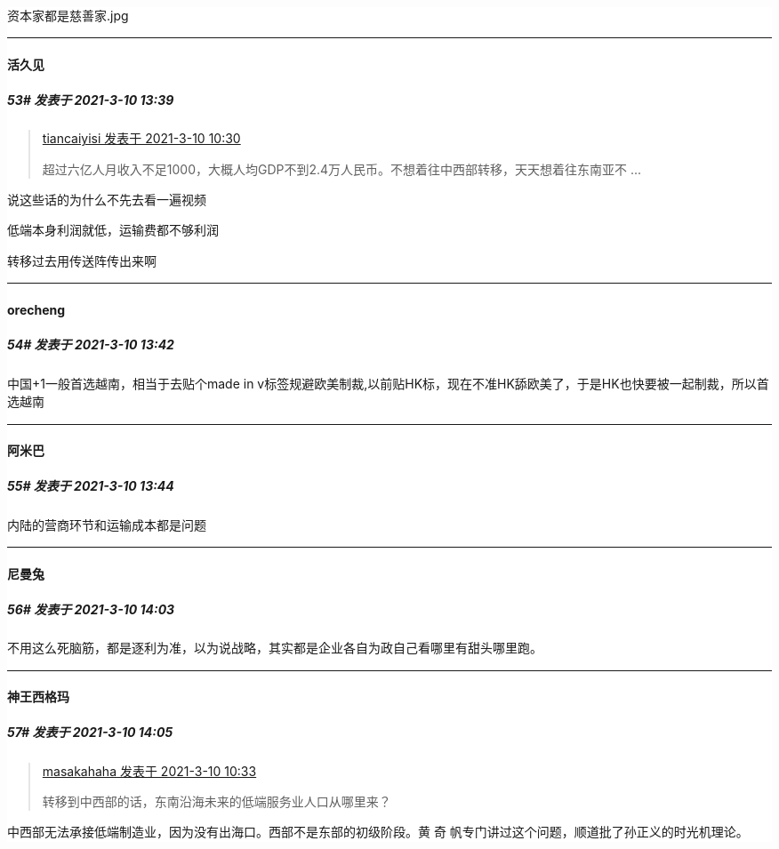 
资本家都是慈善家.jpg


-----

####  活久见  
##### 53#       发表于 2021-3-10 13:39


<blockquote><a href="httphttps://bbs.saraba1st.com/2b/forum.php?mod=redirect&amp;goto=findpost&amp;pid=50573413&amp;ptid=1992362" target="_blank">tiancaiyisi 发表于 2021-3-10 10:30</a>

超过六亿人月收入不足1000，大概人均GDP不到2.4万人民币。不想着往中西部转移，天天想着往东南亚不 ...</blockquote>
说这些话的为什么不先去看一遍视频

低端本身利润就低，运输费都不够利润

转移过去用传送阵传出来啊


-----

####  orecheng  
##### 54#       发表于 2021-3-10 13:42


中国+1一般首选越南，相当于去贴个made in v标签规避欧美制裁,以前贴HK标，现在不准HK舔欧美了，于是HK也快要被一起制裁，所以首选越南


-----

####  阿米巴  
##### 55#       发表于 2021-3-10 13:44


内陆的营商环节和运输成本都是问题


-----

####  尼曼兔  
##### 56#       发表于 2021-3-10 14:03


不用这么死脑筋，都是逐利为准，以为说战略，其实都是企业各自为政自己看哪里有甜头哪里跑。


-----

####  神王西格玛  
##### 57#       发表于 2021-3-10 14:05


<blockquote><a href="httphttps://bbs.saraba1st.com/2b/forum.php?mod=redirect&amp;goto=findpost&amp;pid=50573456&amp;ptid=1992362" target="_blank">masakahaha 发表于 2021-3-10 10:33</a>

转移到中西部的话，东南沿海未来的低端服务业人口从哪里来？</blockquote>
中西部无法承接低端制造业，因为没有出海口。西部不是东部的初级阶段。黄 奇 帆专门讲过这个问题，顺道批了孙正义的时光机理论。

